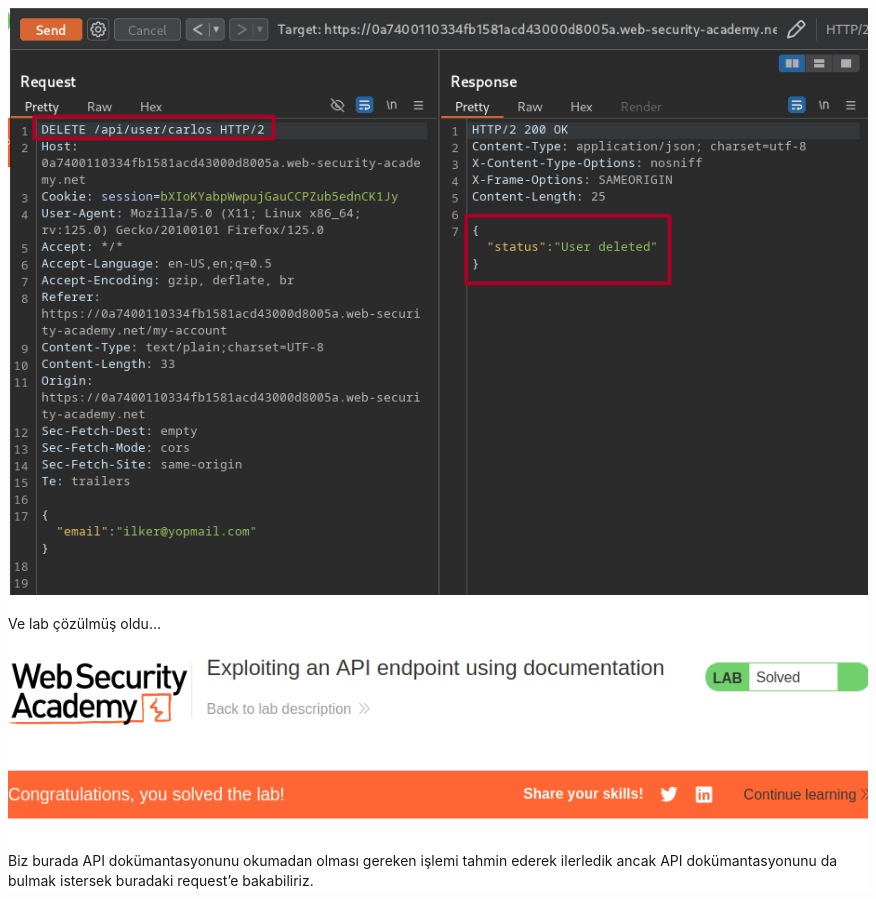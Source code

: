 ![Untitled](0x26%2065ca01f9c3994717af84eb5380733657/Untitled%206.png)

Ve lab çözülmüş oldu…

![Untitled](0x26%2065ca01f9c3994717af84eb5380733657/Untitled%207.png)

Biz burada API dokümantasyonunu okumadan olması gereken işlemi tahmin ederek ilerledik ancak API dokümantasyonunu da bulmak istersek buradaki request’e bakabiliriz. 
